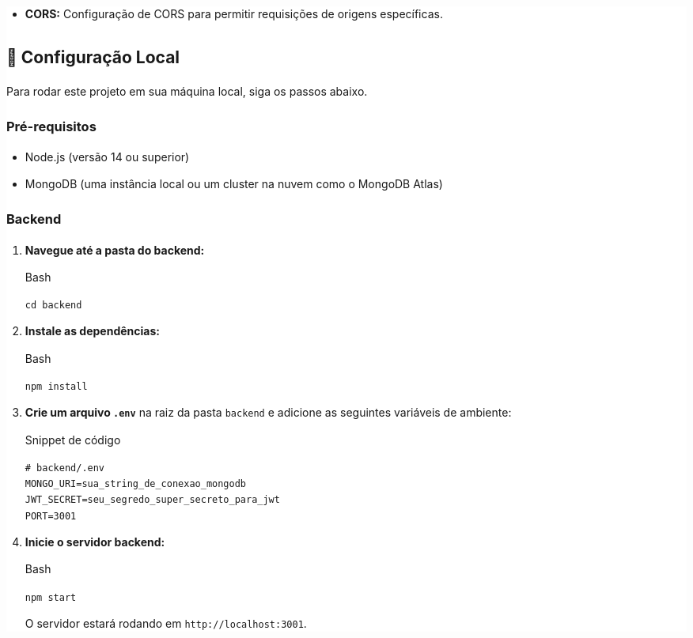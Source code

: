 -   **CORS:** Configuração de CORS para permitir requisições de origens específicas.
    

## 🔧 Configuração Local

Para rodar este projeto em sua máquina local, siga os passos abaixo.

### Pré-requisitos

-   Node.js (versão 14 ou superior)
    
-   MongoDB (uma instância local ou um cluster na nuvem como o MongoDB Atlas)
    

### Backend

1.  **Navegue até a pasta do backend:**
    
    Bash
    
    ```
    cd backend
    
    ```
    
2.  **Instale as dependências:**
    
    Bash
    
    ```
    npm install
    
    ```
    
3.  **Crie um arquivo `.env`** na raiz da pasta `backend` e adicione as seguintes variáveis de ambiente:
    
    Snippet de código
    
    ```
    # backend/.env
    MONGO_URI=sua_string_de_conexao_mongodb
    JWT_SECRET=seu_segredo_super_secreto_para_jwt
    PORT=3001
    
    ```
    
4.  **Inicie o servidor backend:**
    
    Bash
    
    ```
    npm start
    
    ```
    
    O servidor estará rodando em `http://localhost:3001`.
    
